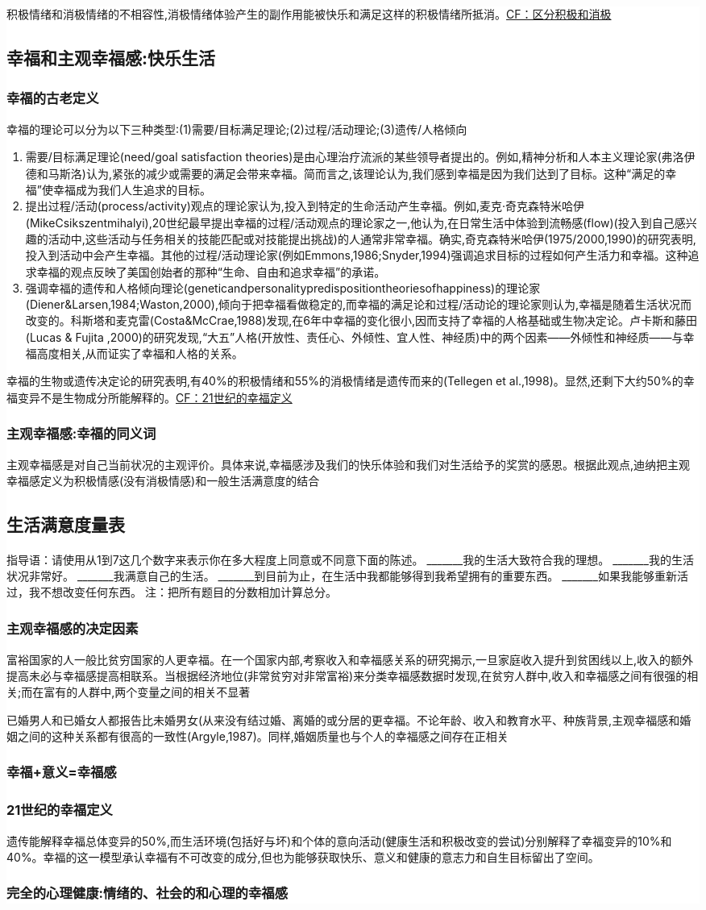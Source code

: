 积极情绪和消极情绪的不相容性,消极情绪体验产生的副作用能被快乐和满足这样的积极情绪所抵消。[CF：区分积极和消极](#区分积极和消极 "CF：区分积极和消极")

## 幸福和主观幸福感:快乐生活

### 幸福的古老定义

幸福的理论可以分为以下三种类型:(1)需要/目标满足理论;(2)过程/活动理论;(3)遗传/人格倾向

1.  需要/目标满足理论(need/goal satisfaction theories)是由心理治疗流派的某些领导者提出的。例如,精神分析和人本主义理论家(弗洛伊德和马斯洛)认为,紧张的减少或需要的满足会带来幸福。简而言之,该理论认为,我们感到幸福是因为我们达到了目标。这种“满足的幸福”使幸福成为我们人生追求的目标。
2.  提出过程/活动(process/activity)观点的理论家认为,投入到特定的生命活动产生幸福。例如,麦克·奇克森特米哈伊(MikeCsikszentmihalyi),20世纪最早提出幸福的过程/活动观点的理论家之一,他认为,在日常生活中体验到流畅感(flow)(投入到自己感兴趣的活动中,这些活动与任务相关的技能匹配或对技能提出挑战)的人通常非常幸福。确实,奇克森特米哈伊(1975/2000,1990)的研究表明,投入到活动中会产生幸福。其他的过程/活动理论家(例如Emmons,1986;Snyder,1994)强调追求目标的过程如何产生活力和幸福。这种追求幸福的观点反映了美国创始者的那种“生命、自由和追求幸福”的承诺。
3.  强调幸福的遗传和人格倾向理论(geneticandpersonalitypredispositiontheoriesofhappiness)的理论家(Diener\&Larsen,1984;Waston,2000),倾向于把幸福看做稳定的,而幸福的满足论和过程/活动论的理论家则认为,幸福是随着生活状况而改变的。科斯塔和麦克雷(Costa\&McCrae,1988)发现,在6年中幸福的变化很小,因而支持了幸福的人格基础或生物决定论。卢卡斯和藤田(Lucas & Fujita ,2000)的研究发现,“大五”人格(开放性、责任心、外倾性、宜人性、神经质)中的两个因素——外倾性和神经质——与幸福高度相关,从而证实了幸福和人格的关系。

幸福的生物或遗传决定论的研究表明,有40%的积极情绪和55%的消极情绪是遗传而来的(Tellegen et al.,1998)。显然,还剩下大约50%的幸福变异不是生物成分所能解释的。[CF：21世纪的幸福定义](#21世纪的幸福定义 "CF：21世纪的幸福定义")

### 主观幸福感:幸福的同义词

主观幸福感是对自己当前状况的主观评价。具体来说,幸福感涉及我们的快乐体验和我们对生活给予的奖赏的感恩。根据此观点,迪纳把主观幸福感定义为积极情感(没有消极情感)和一般生活满意度的结合

## 生活满意度量表

指导语：请使用从1到7这几个数字来表示你在多大程度上同意或不同意下面的陈述。
\_\_\_\_\_\_\_我的生活大致符合我的理想。
\_\_\_\_\_\_\_我的生活状况非常好。
\_\_\_\_\_\_\_我满意自己的生活。
\_\_\_\_\_\_\_到目前为止，在生活中我都能够得到我希望拥有的重要东西。
\_\_\_\_\_\_\_如果我能够重新活过，我不想改变任何东西。
注：把所有题目的分数相加计算总分。

### 主观幸福感的决定因素

富裕国家的人一般比贫穷国家的人更幸福。在一个国家内部,考察收入和幸福感关系的研究揭示,一旦家庭收入提升到贫困线以上,收入的额外提高未必与幸福感提高相联系。当根据经济地位(非常贫穷对非常富裕)来分类幸福感数据时发现,在贫穷人群中,收入和幸福感之间有很强的相关;而在富有的人群中,两个变量之间的相关不显著

已婚男人和已婚女人都报告比未婚男女(从来没有结过婚、离婚的或分居的更幸福。不论年龄、收入和教育水平、种族背景,主观幸福感和婚姻之间的这种关系都有很高的一致性(Argyle,1987)。同样,婚姻质量也与个人的幸福感之间存在正相关

### 幸福+意义=幸福感

### 21世纪的幸福定义

遗传能解释幸福总体变异的50%,而生活环境(包括好与坏)和个体的意向活动(健康生活和积极改变的尝试)分别解释了幸福变异的10%和40%。幸福的这一模型承认幸福有不可改变的成分,但也为能够获取快乐、意义和健康的意志力和自生目标留出了空间。

### 完全的心理健康:情绪的、社会的和心理的幸福感
